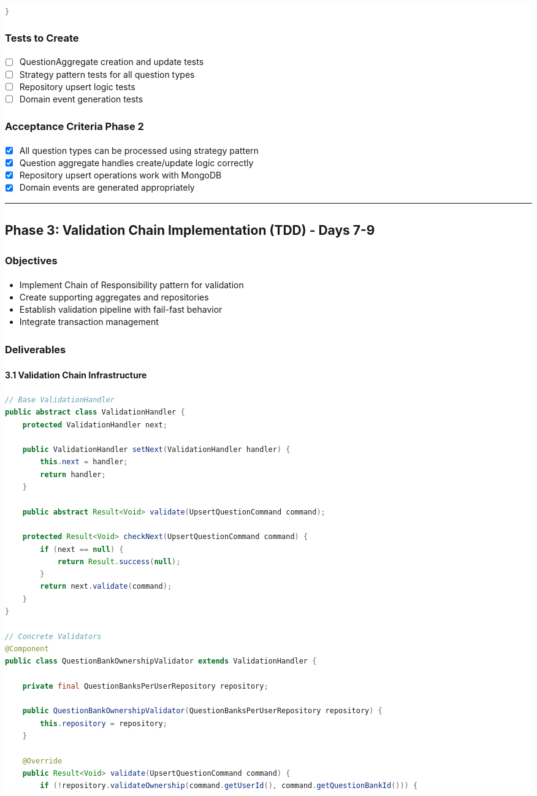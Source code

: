 ```java
}
```

### Tests to Create
- [ ] QuestionAggregate creation and update tests
- [ ] Strategy pattern tests for all question types
- [ ] Repository upsert logic tests
- [ ] Domain event generation tests

### Acceptance Criteria Phase 2
- [x] All question types can be processed using strategy pattern
- [x] Question aggregate handles create/update logic correctly
- [x] Repository upsert operations work with MongoDB
- [x] Domain events are generated appropriately

---

## Phase 3: Validation Chain Implementation (TDD) - Days 7-9

### Objectives
- Implement Chain of Responsibility pattern for validation
- Create supporting aggregates and repositories
- Establish validation pipeline with fail-fast behavior
- Integrate transaction management

### Deliverables

#### 3.1 Validation Chain Infrastructure
```java
// Base ValidationHandler
public abstract class ValidationHandler {
    protected ValidationHandler next;

    public ValidationHandler setNext(ValidationHandler handler) {
        this.next = handler;
        return handler;
    }

    public abstract Result<Void> validate(UpsertQuestionCommand command);

    protected Result<Void> checkNext(UpsertQuestionCommand command) {
        if (next == null) {
            return Result.success(null);
        }
        return next.validate(command);
    }
}

// Concrete Validators
@Component
public class QuestionBankOwnershipValidator extends ValidationHandler {

    private final QuestionBanksPerUserRepository repository;

    public QuestionBankOwnershipValidator(QuestionBanksPerUserRepository repository) {
        this.repository = repository;
    }

    @Override
    public Result<Void> validate(UpsertQuestionCommand command) {
        if (!repository.validateOwnership(command.getUserId(), command.getQuestionBankId())) {
```